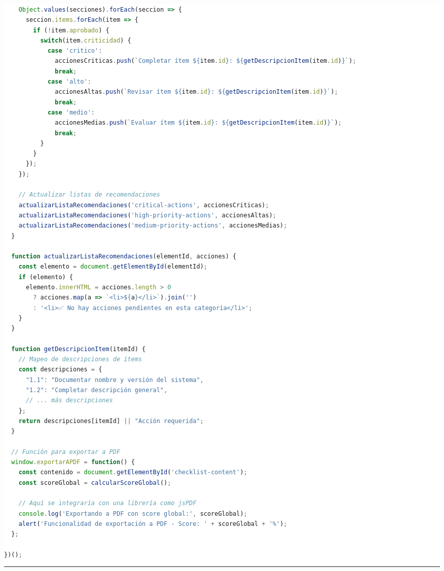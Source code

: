 ```javascript
    Object.values(secciones).forEach(seccion => {
      seccion.items.forEach(item => {
        if (!item.aprobado) {
          switch(item.criticidad) {
            case 'critico':
              accionesCriticas.push(`Completar ítem ${item.id}: ${getDescripcionItem(item.id)}`);
              break;
            case 'alto':
              accionesAltas.push(`Revisar ítem ${item.id}: ${getDescripcionItem(item.id)}`);
              break;
            case 'medio':
              accionesMedias.push(`Evaluar ítem ${item.id}: ${getDescripcionItem(item.id)}`);
              break;
          }
        }
      });
    });
    
    // Actualizar listas de recomendaciones
    actualizarListaRecomendaciones('critical-actions', accionesCriticas);
    actualizarListaRecomendaciones('high-priority-actions', accionesAltas);
    actualizarListaRecomendaciones('medium-priority-actions', accionesMedias);
  }
  
  function actualizarListaRecomendaciones(elementId, acciones) {
    const elemento = document.getElementById(elementId);
    if (elemento) {
      elemento.innerHTML = acciones.length > 0 
        ? acciones.map(a => `<li>${a}</li>`).join('')
        : '<li>✅ No hay acciones pendientes en esta categoría</li>';
    }
  }
  
  function getDescripcionItem(itemId) {
    // Mapeo de descripciones de ítems
    const descripciones = {
      "1.1": "Documentar nombre y versión del sistema",
      "1.2": "Completar descripción general",
      // ... más descripciones
    };
    return descripciones[itemId] || "Acción requerida";
  }
  
  // Función para exportar a PDF
  window.exportarAPDF = function() {
    const contenido = document.getElementById('checklist-content');
    const scoreGlobal = calcularScoreGlobal();
    
    // Aquí se integraría con una librería como jsPDF
    console.log('Exportando a PDF con score global:', scoreGlobal);
    alert('Funcionalidad de exportación a PDF - Score: ' + scoreGlobal + '%');
  };
  
})();
```

---